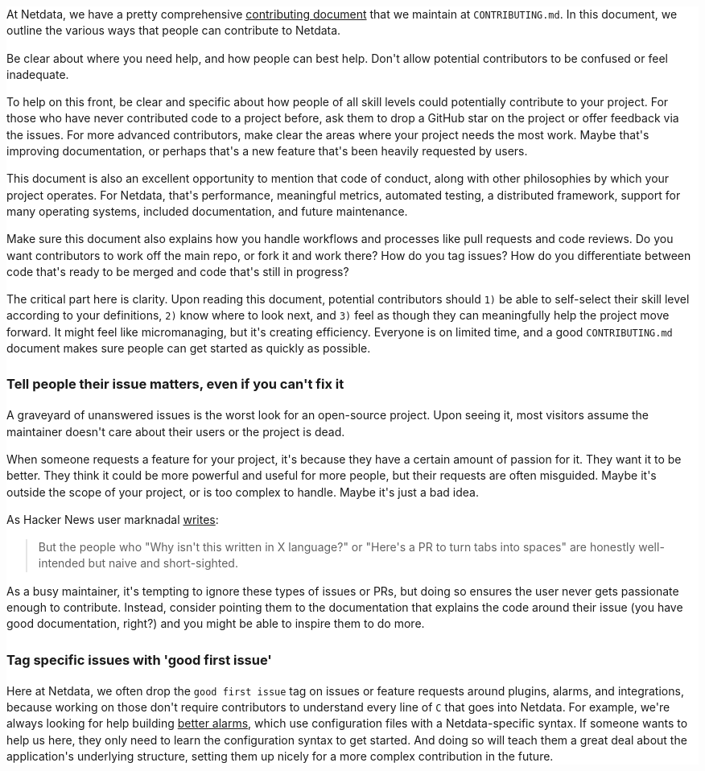 At Netdata, we have a pretty comprehensive [contributing document](https://github.com/netdata/netdata/blob/master/CONTRIBUTING.md) that we maintain at `CONTRIBUTING.md`. In this document, we outline the various ways that people can contribute to Netdata.

Be clear about where you need help, and how people can best help. Don't allow potential contributors to be confused or feel inadequate.

To help on this front, be clear and specific about how people of all skill levels could potentially contribute to your project. For those who have never contributed code to a project before, ask them to drop a GitHub star on the project or offer feedback via the issues. For more advanced contributors, make clear the areas where your project needs the most work. Maybe that's improving documentation, or perhaps that's a new feature that's been heavily requested by users.

This document is also an excellent opportunity to mention that code of conduct, along with other philosophies by which your project operates. For Netdata, that's performance, meaningful metrics, automated testing, a distributed framework, support for many operating systems, included documentation, and future maintenance.

Make sure this document also explains how you handle workflows and processes like pull requests and code reviews. Do you want contributors to work off the main repo, or fork it and work there? How do you tag issues? How do you differentiate between code that's ready to be merged and code that's still in progress?

The critical part here is clarity. Upon reading this document, potential contributors should `1)` be able to self-select their skill level according to your definitions, `2)` know where to look next, and `3)` feel as though they can meaningfully help the project move forward. It might feel like micromanaging, but it's creating efficiency. Everyone is on limited time, and a good `CONTRIBUTING.md` document makes sure people can get started as quickly as possible.

### Tell people their issue matters, even if you can't fix it

A graveyard of unanswered issues is the worst look for an open-source project. Upon seeing it, most visitors assume the maintainer doesn't care about their users or the project is dead.

When someone requests a feature for your project, it's because they have a certain amount of passion for it. They want it to be better. They think it could be more powerful and useful for more people, but their requests are often misguided. Maybe it's outside the scope of your project, or is too complex to handle. Maybe it's just a bad idea.

As Hacker News user marknadal [writes](https://news.ycombinator.com/user?id=marknadal):

> But the people who "Why isn't this written in X language?" or "Here's a PR to turn tabs into spaces" are honestly well-intended but naive and short-sighted.

As a busy maintainer, it's tempting to ignore these types of issues or PRs, but doing so ensures the user never gets passionate enough to contribute. Instead, consider pointing them to the documentation that explains the code around their issue (you have good documentation, right?) and you might be able to inspire them to do more.

### Tag specific issues with 'good first issue'

Here at Netdata, we often drop the `good first issue` tag on issues or feature requests around plugins, alarms, and integrations, because working on those don't require contributors to understand every line of `C` that goes into Netdata. For example, we're always looking for help building [better alarms](https://github.com/netdata/netdata/issues/4727), which use configuration files with a Netdata-specific syntax. If someone wants to help us here, they only need to learn the configuration syntax to get started. And doing so will teach them a great deal about the application's underlying structure, setting them up nicely for a more complex contribution in the future.
